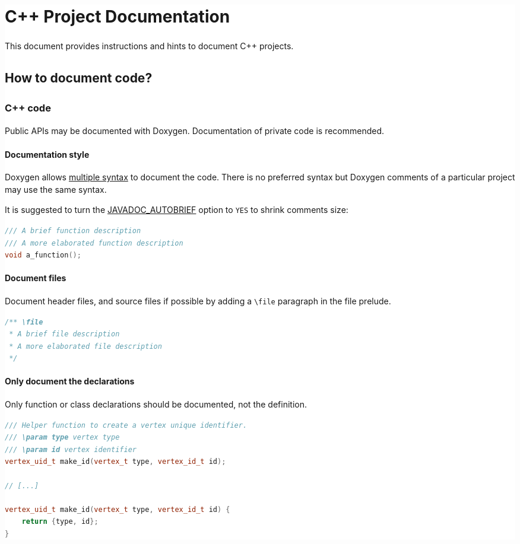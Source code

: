 # C++ Project Documentation

This document provides instructions and hints to document C++ projects.

## How to document code?

### C++ code

Public APIs may be documented with Doxygen. Documentation of private code is recommended.

#### Documentation style

Doxygen allows [multiple syntax](http://www.doxygen.nl/manual/docblocks.html)
to document the code. There is no preferred syntax but Doxygen comments of a particular
project may use the same syntax.

It is suggested to turn the
[JAVADOC_AUTOBRIEF](http://www.doxygen.nl/manual/config.html#cfg_javadoc_autobrief)
option to `YES` to shrink comments size:

```c++
/// A brief function description
/// A more elaborated function description
void a_function();
```

#### Document files

Document header files, and source files if possible by adding a `\file` paragraph in the
file prelude.

```c++
/** \file
 * A brief file description
 * A more elaborated file description
 */
```

#### Only document the declarations

Only function or class declarations should be documented, not the definition.

```c++
/// Helper function to create a vertex unique identifier.
/// \param type vertex type
/// \param id vertex identifier
vertex_uid_t make_id(vertex_t type, vertex_id_t id);

// [...]

vertex_uid_t make_id(vertex_t type, vertex_id_t id) {
    return {type, id};
}
```
